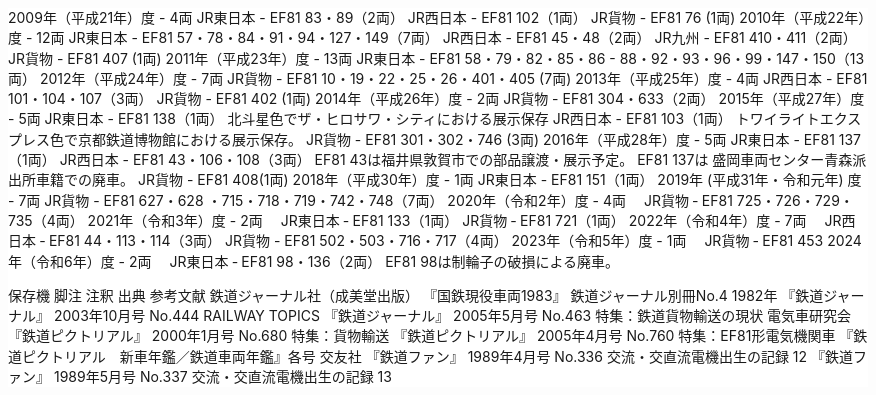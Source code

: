 2009年（平成21年）度 - 4両
JR東日本 - EF81 83・89（2両）
JR西日本 - EF81 102（1両）
JR貨物 - EF81 76 (1両)
2010年（平成22年）度 - 12両
JR東日本 - EF81 57・78・84・91・94・127・149（7両）
JR西日本 - EF81 45・48（2両）
JR九州 - EF81 410・411（2両）
JR貨物 - EF81 407 (1両)
2011年（平成23年）度 - 13両
JR東日本 - EF81 58・79・82・85・86 - 88・92・93・96・99・147・150（13両）
2012年（平成24年）度 - 7両
JR貨物 - EF81 10・19・22・25・26・401・405 (7両)
2013年（平成25年）度 - 4両
JR西日本 - EF81 101・104・107（3両）
JR貨物 - EF81 402 (1両)
2014年（平成26年）度 - 2両
JR貨物 - EF81 304・633（2両）
2015年（平成27年）度 - 5両
JR東日本 - EF81 138（1両）
北斗星色でザ・ヒロサワ・シティにおける展示保存
JR西日本 - EF81 103（1両）
トワイライトエクスプレス色で京都鉄道博物館における展示保存。
JR貨物 - EF81 301・302・746 (3両)
2016年（平成28年）度 - 5両
JR東日本 - EF81 137（1両）
JR西日本 - EF81 43・106・108（3両）
EF81 43は福井県敦賀市での部品譲渡・展示予定。
EF81 137は 盛岡車両センター青森派出所車籍での廃車。
JR貨物 - EF81 408(1両)
2018年（平成30年）度 - 1両
JR東日本 - EF81 151（1両）
2019年  (平成31年・令和元年)  度 - 7両
JR貨物 - EF81 627・628 ・715・718・719・742・748（7両）
2020年（令和2年）度 - 4両　
JR貨物 ‐ EF81 725・726・729・735（4両）
2021年（令和3年）度 - 2両　
JR東日本 ‐ EF81 133（1両）
JR貨物 ‐ EF81 721（1両）
2022年（令和4年）度 - 7両　
JR西日本 ‐ EF81 44・113・114（3両）
JR貨物 - EF81 502・503・716・717（4両）
2023年（令和5年）度 - 1両　
JR貨物 ‐ EF81 453
2024年（令和6年）度 - 2両　
JR東日本 ‐ EF81 98・136（2両）
EF81 98は制輪子の破損による廃車。

保存機
脚注
注釈
出典
参考文献
鉄道ジャーナル社（成美堂出版）
『国鉄現役車両1983』 鉄道ジャーナル別冊No.4 1982年
『鉄道ジャーナル』 2003年10月号 No.444 RAILWAY TOPICS
『鉄道ジャーナル』 2005年5月号 No.463 特集：鉄道貨物輸送の現状
電気車研究会
『鉄道ピクトリアル』 2000年1月号 No.680 特集：貨物輸送
『鉄道ピクトリアル』 2005年4月号 No.760 特集：EF81形電気機関車
『鉄道ピクトリアル　新車年鑑／鉄道車両年鑑』各号
交友社
『鉄道ファン』 1989年4月号 No.336 交流・交直流電機出生の記録 12
『鉄道ファン』 1989年5月号 No.337 交流・交直流電機出生の記録 13